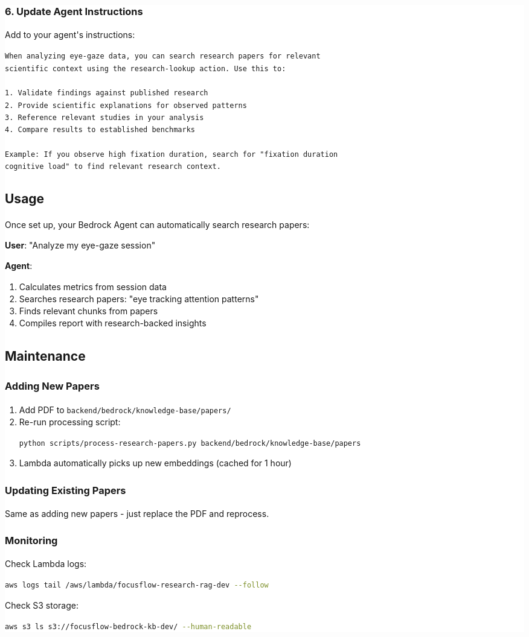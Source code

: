 ### 6. Update Agent Instructions

Add to your agent's instructions:

```
When analyzing eye-gaze data, you can search research papers for relevant 
scientific context using the research-lookup action. Use this to:

1. Validate findings against published research
2. Provide scientific explanations for observed patterns
3. Reference relevant studies in your analysis
4. Compare results to established benchmarks

Example: If you observe high fixation duration, search for "fixation duration 
cognitive load" to find relevant research context.
```

## Usage

Once set up, your Bedrock Agent can automatically search research papers:

**User**: "Analyze my eye-gaze session"

**Agent**: 
1. Calculates metrics from session data
2. Searches research papers: "eye tracking attention patterns"
3. Finds relevant chunks from papers
4. Compiles report with research-backed insights

## Maintenance

### Adding New Papers

1. Add PDF to `backend/bedrock/knowledge-base/papers/`
2. Re-run processing script:
   ```bash
   python scripts/process-research-papers.py backend/bedrock/knowledge-base/papers
   ```
3. Lambda automatically picks up new embeddings (cached for 1 hour)

### Updating Existing Papers

Same as adding new papers - just replace the PDF and reprocess.

### Monitoring

Check Lambda logs:
```bash
aws logs tail /aws/lambda/focusflow-research-rag-dev --follow
```

Check S3 storage:
```bash
aws s3 ls s3://focusflow-bedrock-kb-dev/ --human-readable
```
